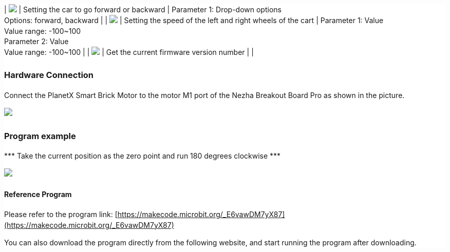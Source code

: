 | ![](https://wiki-media-ef.oss-cn-hongkong.aliyuncs.com/docs/microbit/interesting-case/cutebot-fun-football-game-kit/cases-libraries/images/nezha-v2-block-notes-12.png) | Setting the car to go forward or backward | Parameter 1: Drop-down options <br /> Options: forward, backward |
| ![](https://wiki-media-ef.oss-cn-hongkong.aliyuncs.com/docs/microbit/interesting-case/cutebot-fun-football-game-kit/cases-libraries/images/nezha-v2-block-notes-13.png) | Setting the speed of the left and right wheels of the cart | Parameter 1: Value <br /> Value range: -100~100 <br /> Parameter 2: Value <br /> Value range: -100~100 |
| ![](https://wiki-media-ef.oss-cn-hongkong.aliyuncs.com/docs/microbit/interesting-case/cutebot-fun-football-game-kit/cases-libraries/images/nezha-v2-block-notes-14.png) | Get the current firmware version number |  |

### Hardware Connection

Connect the PlanetX Smart Brick Motor to the motor M1 port of the Nezha Breakout Board Pro as shown in the picture.

![](https://wiki-media-ef.oss-cn-hongkong.aliyuncs.com/i18n/en/docusaurus-plugin-content-docs/current/microbit/expansion-board/images/nezha-v2-hardware-wiring.png)

### Program example

*** Take the current position as the zero point and run 180 degrees clockwise ***

![](https://wiki-media-ef.oss-cn-hongkong.aliyuncs.com/i18n/en/docusaurus-plugin-content-docs/current/microbit/expansion-board/images/nezha-v2-example-01.png)

#### Reference Program

Please refer to the program link: [https://makecode.microbit.org/_E6vawDM7yX87](https://makecode.microbit.org/_E6vawDM7yX87)

You can also download the program directly from the following website, and start running the program after downloading.

<div
    style={{
        position: 'relative',
        paddingBottom: '60%',
        overflow: 'hidden',
    }}
>
    <iframe
        src="https://makecode.microbit.org/_E6vawDM7yX87"
        frameborder="0"
        sandbox="allow-popups allow-forms allow-scripts allow-same-origin"
        style={{
            position: 'absolute',
            width: '100%',
            height: '100%',
        }}
    />
</div>
### How to download the program to micro:bit?

Use a USB cable to connect PC and micro:bit V2.

![](https://wiki-media-ef.oss-cn-hongkong.aliyuncs.com/docs/microbit/interesting-case/microbit-smart-climate-kit/cases-libraries/images/connect-microbit.gif)

After the connection is successful, a drive letter named `MICROBIT` will be recognized on the computer.
